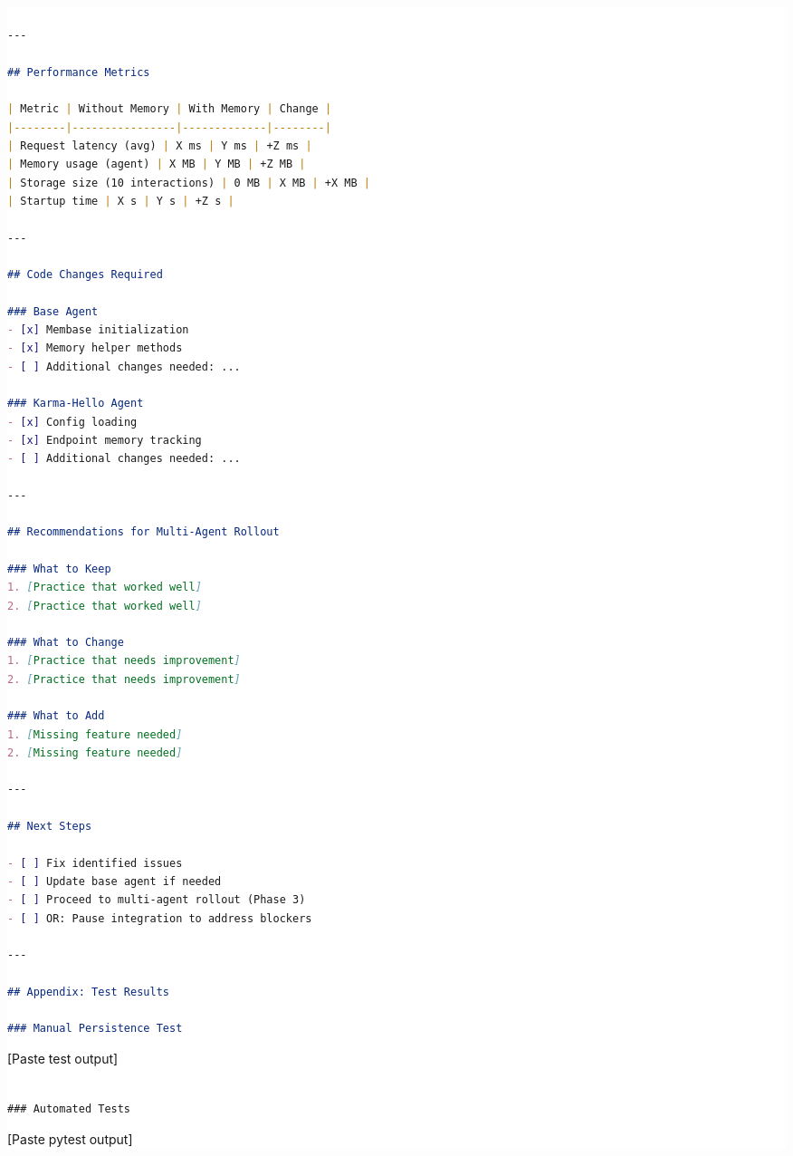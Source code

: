   ```markdown

  ---

  ## Performance Metrics

  | Metric | Without Memory | With Memory | Change |
  |--------|----------------|-------------|--------|
  | Request latency (avg) | X ms | Y ms | +Z ms |
  | Memory usage (agent) | X MB | Y MB | +Z MB |
  | Storage size (10 interactions) | 0 MB | X MB | +X MB |
  | Startup time | X s | Y s | +Z s |

  ---

  ## Code Changes Required

  ### Base Agent
  - [x] Membase initialization
  - [x] Memory helper methods
  - [ ] Additional changes needed: ...

  ### Karma-Hello Agent
  - [x] Config loading
  - [x] Endpoint memory tracking
  - [ ] Additional changes needed: ...

  ---

  ## Recommendations for Multi-Agent Rollout

  ### What to Keep
  1. [Practice that worked well]
  2. [Practice that worked well]

  ### What to Change
  1. [Practice that needs improvement]
  2. [Practice that needs improvement]

  ### What to Add
  1. [Missing feature needed]
  2. [Missing feature needed]

  ---

  ## Next Steps

  - [ ] Fix identified issues
  - [ ] Update base agent if needed
  - [ ] Proceed to multi-agent rollout (Phase 3)
  - [ ] OR: Pause integration to address blockers

  ---

  ## Appendix: Test Results

  ### Manual Persistence Test
  ```
  [Paste test output]
  ```

  ### Automated Tests
  ```
  [Paste pytest output]
  ```
  ```